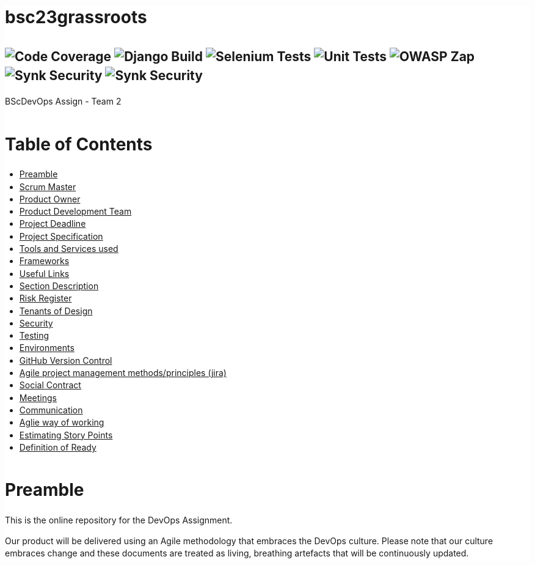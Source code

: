 # bsc23grassroots

![Code Coverage](https://github.com/ruthlennonatu/bsc23grassroots/actions/workflows/coverage-report.yml/badge.svg)
![Django Build](https://github.com/ruthlennonatu/bsc23grassroots/actions/workflows/django.yml/badge.svg)
![Selenium Tests](https://github.com/ruthlennonatu/bsc23grassroots/actions/workflows/selenium-tests.yml/badge.svg?event=push)
![Unit Tests](https://github.com/ruthlennonatu/bsc23grassroots/actions/workflows/unit-tests.yml/badge.svg?event=push)
![OWASP Zap](https://github.com/ruthlennonatu/bsc23grassroots/actions/workflows/dast-scan.yml/badge.svg?event=push)
![Synk Security](https://github.com/ruthlennonatu/bsc23grassroots/actions/workflows/snyk-security.yml/badge.svg?event=push)
![Synk Security](https://github.com/ruthlennonatu/bsc23grassroots/actions/workflows/locusttest.yml/badge.svg?event=push)
---

BScDevOps Assign - Team 2

# Table of Contents
- [Preamble](#preamble)
- [Scrum Master](#scrum-master)
- [Product Owner](#product-owner)
- [Product Development Team](#product-development-team)
- [Project Deadline](#project-deadline)
- [Project Specification](#project-specification)
- [Tools and Services used](#tools-and-services-used)
- [Frameworks](#frameworks)
- [Useful Links](#useful-links)
- [Section Description](#sectiondescription)
- [Risk Register](#risk-register)
- [Tenants of Design](#tenants-of-design)
- [Security](#security)
- [Testing](#testing)
- [Environments](#environments)
- [GitHub Version Control](#github-version-control)
- [Agile project management methods/principles (jira)](#agile-project-management-methodsprinciples-jira)
- [Social Contract](#social-contract)
- [Meetings](#meetings)
- [Communication](#communication)
- [Aglie way of working](#agile-way-of-working)
- [Estimating Story Points](#estimating-story-points)
- [Definition of Ready](#definition-of-ready)

# Preamble
This is the online repository for the DevOps Assignment.

Our product will be delivered using an Agile methodology that embraces the DevOps culture. Please note that our culture embraces change and these documents are treated as living, breathing artefacts that will be continuously updated.
